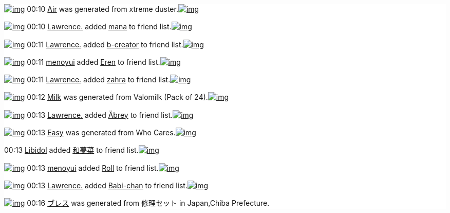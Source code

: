 [![img](http://www.deviantsart.com/1badb2t.png)](http://www.barcodekanojo.com/kanojo/3116192/Air) 00:10 [Air](http://www.barcodekanojo.com/kanojo/3116192/Air) was generated from xtreme duster.[![img](http://www.deviantsart.com/2np0vqa.jpeg)](http://www.barcodekanojo.com/product_images/barcode/5880791/1410016193/50x50xxtreme,P20duster.jpg,qw=88,ah=88.pagespeed.ic.S3rsiTGcN4.jpg) 

[![img](http://www.deviantsart.com/us56i5.jpeg)](http://www.barcodekanojo.com/user/436213/Lawrence.) 00:10 [Lawrence.](http://www.barcodekanojo.com/user/436213/Lawrence.) added [mana](http://www.barcodekanojo.com/kanojo/1852377/mana) to friend list.[![img](http://www.deviantsart.com/35khokj.png)](http://www.barcodekanojo.com/kanojo/1852377/mana) 

[![img](http://www.deviantsart.com/us56i5.jpeg)](http://www.barcodekanojo.com/user/436213/Lawrence.) 00:11 [Lawrence.](http://www.barcodekanojo.com/user/436213/Lawrence.) added [b-creator](http://www.barcodekanojo.com/kanojo/71079/b-creator) to friend list.[![img](http://www.deviantsart.com/29s3cj.png)](http://www.barcodekanojo.com/kanojo/71079/b-creator) 

[![img](http://www.deviantsart.com/q0t8c2.jpeg)](http://www.barcodekanojo.com/user/485295/menoyui) 00:11 [menoyui](http://www.barcodekanojo.com/user/485295/menoyui) added [Eren](http://www.barcodekanojo.com/kanojo/2590091/Eren) to friend list.[![img](http://www.deviantsart.com/3ec42rv.png)](http://www.barcodekanojo.com/kanojo/2590091/Eren) 

[![img](http://www.deviantsart.com/us56i5.jpeg)](http://www.barcodekanojo.com/user/436213/Lawrence.) 00:11 [Lawrence.](http://www.barcodekanojo.com/user/436213/Lawrence.) added [zahra](http://www.barcodekanojo.com/kanojo/2921950/zahra) to friend list.[![img](http://www.deviantsart.com/3air4hd.png)](http://www.barcodekanojo.com/kanojo/2921950/zahra) 

[![img](http://www.deviantsart.com/29fse6p.png)](http://www.barcodekanojo.com/kanojo/3116193/Milk) 00:12 [Milk](http://www.barcodekanojo.com/kanojo/3116193/Milk) was generated from Valomilk (Pack of 24).[![img](http://www.deviantsart.com/2qh0161.jpeg)](http://www.barcodekanojo.com/product_images/barcode/5880796/1410016276/50x50xValomilk,P20,P28Pack,P20of,P2024,P29.jpg,qw=88,ah=88.pagespeed.ic.qzVWgJTTqE.jpg) 

[![img](http://www.deviantsart.com/us56i5.jpeg)](http://www.barcodekanojo.com/user/436213/Lawrence.) 00:13 [Lawrence.](http://www.barcodekanojo.com/user/436213/Lawrence.) added [Äbrey](http://www.barcodekanojo.com/kanojo/2388906/%C3%84brey) to friend list.[![img](http://www.deviantsart.com/nae6bi.png)](http://www.barcodekanojo.com/kanojo/2388906/%C3%84brey) 

[![img](http://www.deviantsart.com/3gb7m3a.png)](http://www.barcodekanojo.com/kanojo/3116194/Easy) 00:13 [Easy](http://www.barcodekanojo.com/kanojo/3116194/Easy) was generated from Who Cares.[![img](http://www.deviantsart.com/31824km.jpeg)](http://www.barcodekanojo.com/product_images/barcode/5880798/1410016337/50x50xWho,P20Cares.jpg,qw=88,ah=88.pagespeed.ic.soRfKfSu_y.jpg) 

00:13 [Libidol](http://www.barcodekanojo.com/user/470229/Libidol) added [和夢菜](http://www.barcodekanojo.com/kanojo/2644506/%E5%92%8C%E5%A4%A2%E8%8F%9C) to friend list.[![img](http://www.deviantsart.com/14ne5ej.png)](http://www.barcodekanojo.com/kanojo/2644506/%E5%92%8C%E5%A4%A2%E8%8F%9C) 

[![img](http://www.deviantsart.com/q0t8c2.jpeg)](http://www.barcodekanojo.com/user/485295/menoyui) 00:13 [menoyui](http://www.barcodekanojo.com/user/485295/menoyui) added [Roll](http://www.barcodekanojo.com/kanojo/2713258/Roll) to friend list.[![img](http://www.deviantsart.com/13dd1if.png)](http://www.barcodekanojo.com/kanojo/2713258/Roll) 

[![img](http://www.deviantsart.com/us56i5.jpeg)](http://www.barcodekanojo.com/user/436213/Lawrence.) 00:13 [Lawrence.](http://www.barcodekanojo.com/user/436213/Lawrence.) added [Babi-chan](http://www.barcodekanojo.com/kanojo/3006472/Babi-chan) to friend list.[![img](http://www.deviantsart.com/q0i2gt.png)](http://www.barcodekanojo.com/kanojo/3006472/Babi-chan) 

[![img](http://www.deviantsart.com/13qb2a9.png)](http://www.barcodekanojo.com/kanojo/3116195/%E3%83%96%E3%83%AC%E3%82%B9) 00:16 [ブレス](http://www.barcodekanojo.com/kanojo/3116195/%E3%83%96%E3%83%AC%E3%82%B9) was generated from 修理セット in Japan,Chiba Prefecture.
